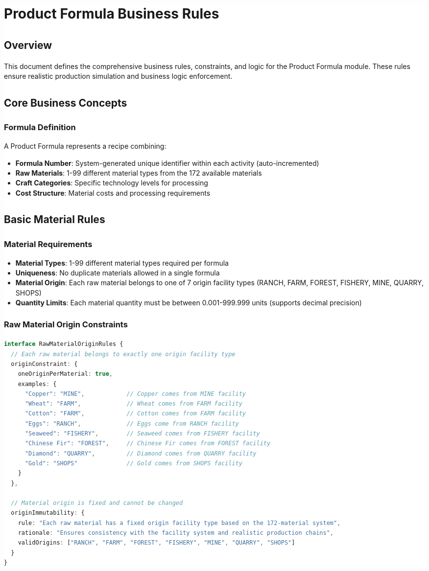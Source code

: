# Product Formula Business Rules

## Overview
This document defines the comprehensive business rules, constraints, and logic for the Product Formula module. These rules ensure realistic production simulation and business logic enforcement.

## Core Business Concepts

### Formula Definition
A Product Formula represents a recipe combining:
- **Formula Number**: System-generated unique identifier within each activity (auto-incremented)
- **Raw Materials**: 1-99 different material types from the 172 available materials
- **Craft Categories**: Specific technology levels for processing
- **Cost Structure**: Material costs and processing requirements

## Basic Material Rules

### Material Requirements
- **Material Types**: 1-99 different material types required per formula
- **Uniqueness**: No duplicate materials allowed in a single formula
- **Material Origin**: Each raw material belongs to one of 7 origin facility types (RANCH, FARM, FOREST, FISHERY, MINE, QUARRY, SHOPS)
- **Quantity Limits**: Each material quantity must be between 0.001-999.999 units (supports decimal precision)

### Raw Material Origin Constraints
```typescript
interface RawMaterialOriginRules {
  // Each raw material belongs to exactly one origin facility type
  originConstraint: {
    oneOriginPerMaterial: true,
    examples: {
      "Copper": "MINE",            // Copper comes from MINE facility
      "Wheat": "FARM",             // Wheat comes from FARM facility  
      "Cotton": "FARM",            // Cotton comes from FARM facility
      "Eggs": "RANCH",             // Eggs come from RANCH facility
      "Seaweed": "FISHERY",        // Seaweed comes from FISHERY facility
      "Chinese Fir": "FOREST",     // Chinese Fir comes from FOREST facility
      "Diamond": "QUARRY",         // Diamond comes from QUARRY facility
      "Gold": "SHOPS"              // Gold comes from SHOPS facility
    }
  },
  
  // Material origin is fixed and cannot be changed
  originImmutability: {
    rule: "Each raw material has a fixed origin facility type based on the 172-material system",
    rationale: "Ensures consistency with the facility system and realistic production chains",
    validOrigins: ["RANCH", "FARM", "FOREST", "FISHERY", "MINE", "QUARRY", "SHOPS"]
  }
}
```
